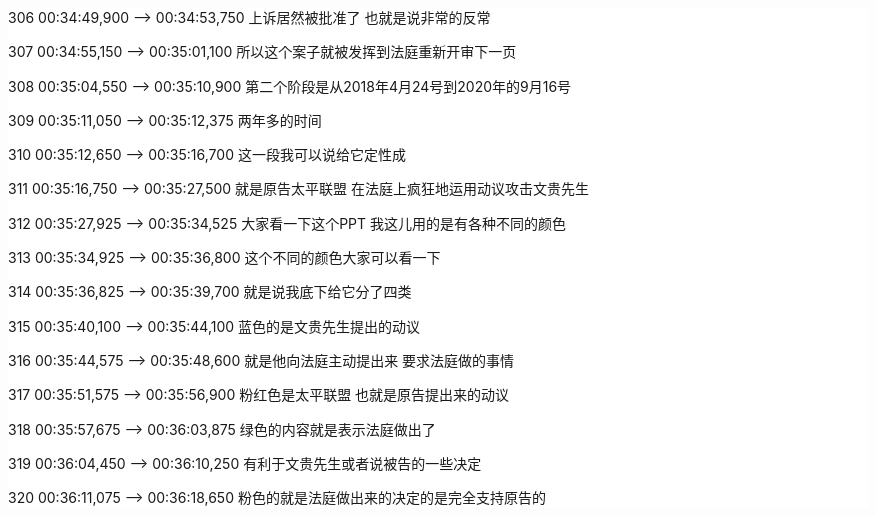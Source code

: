 306
00:34:49,900 –&gt; 00:34:53,750
上诉居然被批准了 也就是说非常的反常
 
307
00:34:55,150 –&gt; 00:35:01,100
所以这个案子就被发挥到法庭重新开审下一页
 
308
00:35:04,550 –&gt; 00:35:10,900
第二个阶段是从2018年4月24号到2020年的9月16号
 
309
00:35:11,050 –&gt; 00:35:12,375
两年多的时间
 
310
00:35:12,650 –&gt; 00:35:16,700
这一段我可以说给它定性成
 
311
00:35:16,750 –&gt; 00:35:27,500
就是原告太平联盟 在法庭上疯狂地运用动议攻击文贵先生
 
312
00:35:27,925 –&gt; 00:35:34,525
大家看一下这个PPT 我这儿用的是有各种不同的颜色
 
313
00:35:34,925 –&gt; 00:35:36,800
这个不同的颜色大家可以看一下
 
314
00:35:36,825 –&gt; 00:35:39,700
就是说我底下给它分了四类
 
315
00:35:40,100 –&gt; 00:35:44,100
蓝色的是文贵先生提出的动议
 
316
00:35:44,575 –&gt; 00:35:48,600
就是他向法庭主动提出来 要求法庭做的事情
 
317
00:35:51,575 –&gt; 00:35:56,900
粉红色是太平联盟 也就是原告提出来的动议
 
318
00:35:57,675 –&gt; 00:36:03,875
绿色的内容就是表示法庭做出了
 
319
00:36:04,450 –&gt; 00:36:10,250
有利于文贵先生或者说被告的一些决定
 
320
00:36:11,075 –&gt; 00:36:18,650
粉色的就是法庭做出来的决定的是完全支持原告的
 